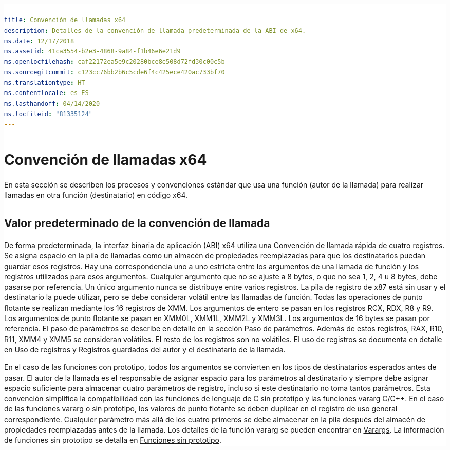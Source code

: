 ```yaml
---
title: Convención de llamadas x64
description: Detalles de la convención de llamada predeterminada de la ABI de x64.
ms.date: 12/17/2018
ms.assetid: 41ca3554-b2e3-4868-9a84-f1b46e6e21d9
ms.openlocfilehash: caf22172ea5e9c20280bce8e508d72fd30c00c5b
ms.sourcegitcommit: c123cc76bb2b6c5cde6f4c425ece420ac733bf70
ms.translationtype: HT
ms.contentlocale: es-ES
ms.lasthandoff: 04/14/2020
ms.locfileid: "81335124"
---
```

# <a name="x64-calling-convention"></a>Convención de llamadas x64

En esta sección se describen los procesos y convenciones estándar que usa una función (autor de la llamada) para realizar llamadas en otra función (destinatario) en código x64.

## <a name="calling-convention-defaults"></a>Valor predeterminado de la convención de llamada

De forma predeterminada, la interfaz binaria de aplicación (ABI) x64 utiliza una Convención de llamada rápida de cuatro registros. Se asigna espacio en la pila de llamadas como un almacén de propiedades reemplazadas para que los destinatarios puedan guardar esos registros. Hay una correspondencia uno a uno estricta entre los argumentos de una llamada de función y los registros utilizados para esos argumentos. Cualquier argumento que no se ajuste a 8 bytes, o que no sea 1, 2, 4 u 8 bytes, debe pasarse por referencia. Un único argumento nunca se distribuye entre varios registros. La pila de registro de x87 está sin usar y el destinatario la puede utilizar, pero se debe considerar volátil entre las llamadas de función. Todas las operaciones de punto flotante se realizan mediante los 16 registros de XMM. Los argumentos de entero se pasan en los registros RCX, RDX, R8 y R9. Los argumentos de punto flotante se pasan en XMM0L, XMM1L, XMM2L y XMM3L. Los argumentos de 16 bytes se pasan por referencia. El paso de parámetros se describe en detalle en la sección [Paso de parámetros](#parameter-passing). Además de estos registros, RAX, R10, R11, XMM4 y XMM5 se consideran volátiles. El resto de los registros son no volátiles. El uso de registros se documenta en detalle en [Uso de registros](../build/x64-software-conventions.md#register-usage) y [Registros guardados del autor y el destinatario de la llamada](#callercallee-saved-registers).

En el caso de las funciones con prototipo, todos los argumentos se convierten en los tipos de destinatarios esperados antes de pasar. El autor de la llamada es el responsable de asignar espacio para los parámetros al destinatario y siempre debe asignar espacio suficiente para almacenar cuatro parámetros de registro, incluso si este destinatario no toma tantos parámetros. Esta convención simplifica la compatibilidad con las funciones de lenguaje de C sin prototipo y las funciones vararg C/C++. En el caso de las funciones vararg o sin prototipo, los valores de punto flotante se deben duplicar en el registro de uso general correspondiente. Cualquier parámetro más allá de los cuatro primeros se debe almacenar en la pila después del almacén de propiedades reemplazadas antes de la llamada. Los detalles de la función vararg se pueden encontrar en [Varargs](#varargs). La información de funciones sin prototipo se detalla en [Funciones sin prototipo](#unprototyped-functions).
